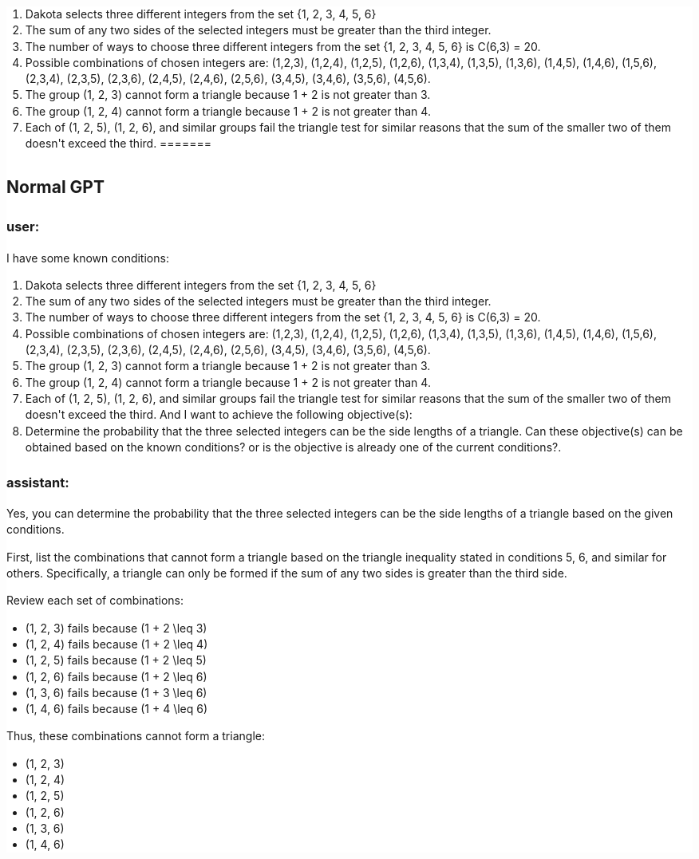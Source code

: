  1. Dakota selects three different integers from the set {1, 2, 3, 4, 5, 6}
2. The sum of any two sides of the selected integers must be greater than the third integer.
3. The number of ways to choose three different integers from the set {1, 2, 3, 4, 5, 6} is C(6,3) = 20.
4. Possible combinations of chosen integers are: (1,2,3), (1,2,4), (1,2,5), (1,2,6), (1,3,4), (1,3,5), (1,3,6), (1,4,5), (1,4,6), (1,5,6), (2,3,4), (2,3,5), (2,3,6), (2,4,5), (2,4,6), (2,5,6), (3,4,5), (3,4,6), (3,5,6), (4,5,6).
5. The group (1, 2, 3) cannot form a triangle because 1 + 2 is not greater than 3.
6. The group (1, 2, 4) cannot form a triangle because 1 + 2 is not greater than 4.
7. Each of (1, 2, 5), (1, 2, 6), and similar groups fail the triangle test for similar reasons that the sum of the smaller two of them doesn't exceed the third. 
=======
## Normal GPT
### user: 

I have some known conditions:
1. Dakota selects three different integers from the set {1, 2, 3, 4, 5, 6}
2. The sum of any two sides of the selected integers must be greater than the third integer.
3. The number of ways to choose three different integers from the set {1, 2, 3, 4, 5, 6} is C(6,3) = 20.
4. Possible combinations of chosen integers are: (1,2,3), (1,2,4), (1,2,5), (1,2,6), (1,3,4), (1,3,5), (1,3,6), (1,4,5), (1,4,6), (1,5,6), (2,3,4), (2,3,5), (2,3,6), (2,4,5), (2,4,6), (2,5,6), (3,4,5), (3,4,6), (3,5,6), (4,5,6).
5. The group (1, 2, 3) cannot form a triangle because 1 + 2 is not greater than 3.
6. The group (1, 2, 4) cannot form a triangle because 1 + 2 is not greater than 4.
7. Each of (1, 2, 5), (1, 2, 6), and similar groups fail the triangle test for similar reasons that the sum of the smaller two of them doesn't exceed the third.
And I want to achieve the following objective(s):
1. Determine the probability that the three selected integers can be the side lengths of a triangle.
Can these objective(s) can be obtained based on the known conditions? or is the objective is already one of the current conditions?.

### assistant: 
Yes, you can determine the probability that the three selected integers can be the side lengths of a triangle based on the given conditions. 

First, list the combinations that cannot form a triangle based on the triangle inequality stated in conditions 5, 6, and similar for others. Specifically, a triangle can only be formed if the sum of any two sides is greater than the third side.

Review each set of combinations:
- (1, 2, 3) fails because \(1 + 2 \leq 3\)
- (1, 2, 4) fails because \(1 + 2 \leq 4\)
- (1, 2, 5) fails because \(1 + 2 \leq 5\)
- (1, 2, 6) fails because \(1 + 2 \leq 6\)
- (1, 3, 6) fails because \(1 + 3 \leq 6\)
- (1, 4, 6) fails because \(1 + 4 \leq 6\)

Thus, these combinations cannot form a triangle:
- (1, 2, 3)
- (1, 2, 4)
- (1, 2, 5)
- (1, 2, 6)
- (1, 3, 6)
- (1, 4, 6)
